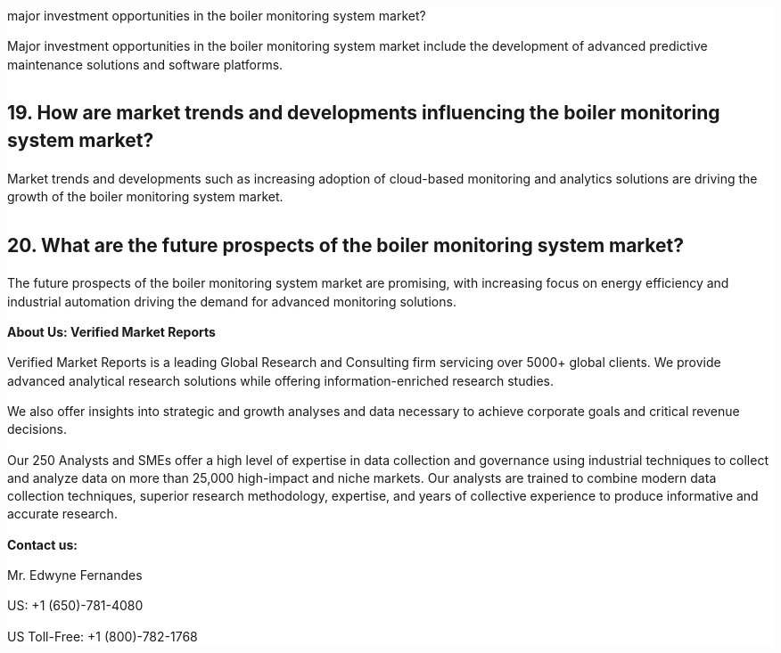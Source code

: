 major investment opportunities in the boiler monitoring system market?</h2> <p>Major investment opportunities in the boiler monitoring system market include the development of advanced predictive maintenance solutions and software platforms.</p> <h2>19. How are market trends and developments influencing the boiler monitoring system market?</h2> <p>Market trends and developments such as increasing adoption of cloud-based monitoring and analytics solutions are driving the growth of the boiler monitoring system market.</p> <h2>20. What are the future prospects of the boiler monitoring system market?</h2> <p>The future prospects of the boiler monitoring system market are promising, with increasing focus on energy efficiency and industrial automation driving the demand for advanced monitoring solutions.</p></body></html></h3><p id="" class=""><strong>About Us: Verified Market Reports</strong></p><p id="" class="">Verified Market Reports is a leading Global Research and Consulting firm servicing over 5000+ global clients. We provide advanced analytical research solutions while offering information-enriched research studies.</p><p id="" class="">We also offer insights into strategic and growth analyses and data necessary to achieve corporate goals and critical revenue decisions.</p><p id="" class="">Our 250 Analysts and SMEs offer a high level of expertise in data collection and governance using industrial techniques to collect and analyze data on more than 25,000 high-impact and niche markets. Our analysts are trained to combine modern data collection techniques, superior research methodology, expertise, and years of collective experience to produce informative and accurate research.</p><p id="" class=""><strong>Contact us:</strong></p><p id="" class="">Mr. Edwyne Fernandes</p><p id="" class="">US: +1 (650)-781-4080</p><p id="" class="">US Toll-Free: +1 (800)-782-1768</p>
